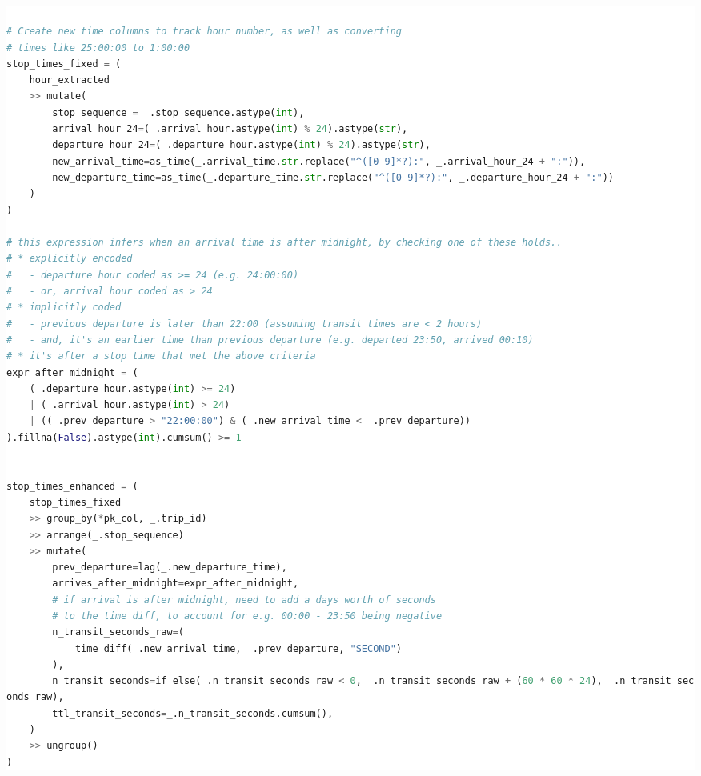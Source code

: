 ```python

# Create new time columns to track hour number, as well as converting
# times like 25:00:00 to 1:00:00
stop_times_fixed = (
    hour_extracted
    >> mutate(
        stop_sequence = _.stop_sequence.astype(int),
        arrival_hour_24=(_.arrival_hour.astype(int) % 24).astype(str),
        departure_hour_24=(_.departure_hour.astype(int) % 24).astype(str),
        new_arrival_time=as_time(_.arrival_time.str.replace("^([0-9]*?):", _.arrival_hour_24 + ":")),
        new_departure_time=as_time(_.departure_time.str.replace("^([0-9]*?):", _.departure_hour_24 + ":"))
    )
)

# this expression infers when an arrival time is after midnight, by checking one of these holds..
# * explicitly encoded
#   - departure hour coded as >= 24 (e.g. 24:00:00)
#   - or, arrival hour coded as > 24
# * implicitly coded
#   - previous departure is later than 22:00 (assuming transit times are < 2 hours)
#   - and, it's an earlier time than previous departure (e.g. departed 23:50, arrived 00:10)
# * it's after a stop time that met the above criteria
expr_after_midnight = (
    (_.departure_hour.astype(int) >= 24)
    | (_.arrival_hour.astype(int) > 24)
    | ((_.prev_departure > "22:00:00") & (_.new_arrival_time < _.prev_departure))
).fillna(False).astype(int).cumsum() >= 1


stop_times_enhanced = (
    stop_times_fixed
    >> group_by(*pk_col, _.trip_id)
    >> arrange(_.stop_sequence)
    >> mutate(
        prev_departure=lag(_.new_departure_time),
        arrives_after_midnight=expr_after_midnight,
        # if arrival is after midnight, need to add a days worth of seconds
        # to the time diff, to account for e.g. 00:00 - 23:50 being negative
        n_transit_seconds_raw=(
            time_diff(_.new_arrival_time, _.prev_departure, "SECOND")
        ),
        n_transit_seconds=if_else(_.n_transit_seconds_raw < 0, _.n_transit_seconds_raw + (60 * 60 * 24), _.n_transit_seconds_raw),
        ttl_transit_seconds=_.n_transit_seconds.cumsum(),
    )
    >> ungroup()
)
```
